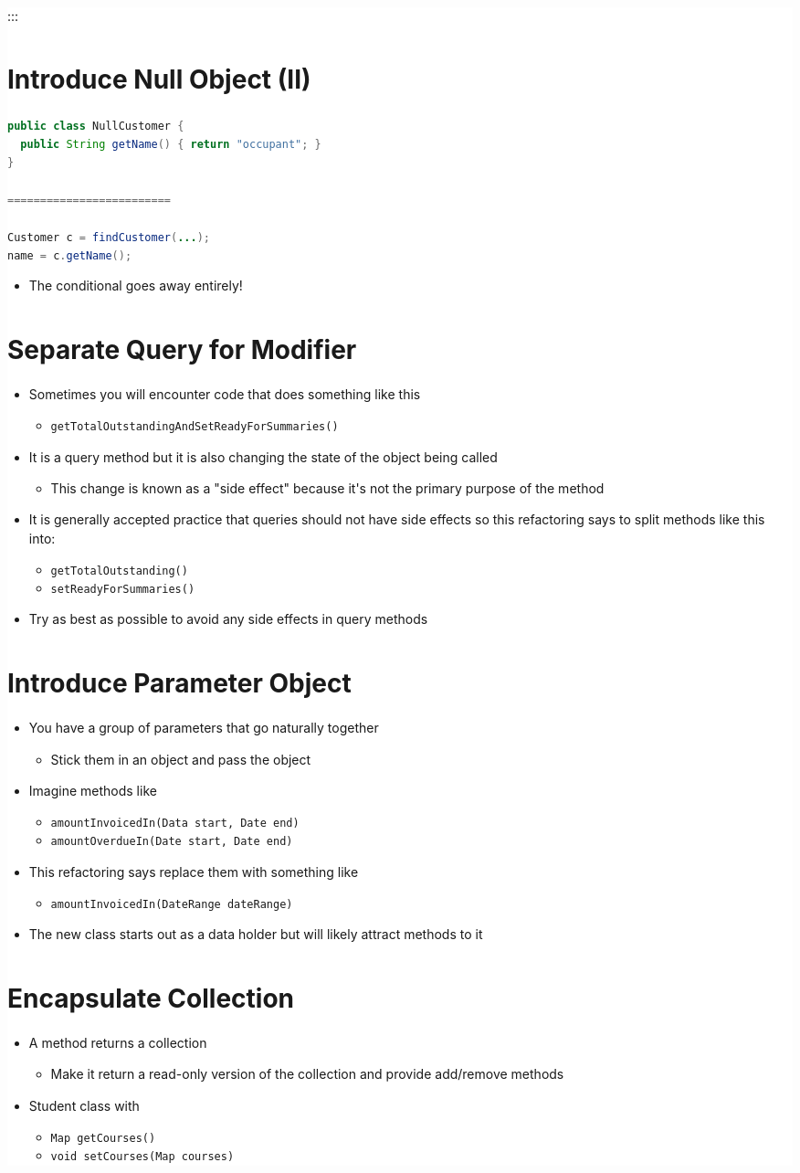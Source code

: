 :::

# Introduce Null Object (II)

```java
public class NullCustomer {
  public String getName() { return "occupant"; }
}

=========================

Customer c = findCustomer(...);
name = c.getName();
```

* The conditional goes away entirely!

# Separate Query for Modifier

* Sometimes you will encounter code that does something like this
  - `getTotalOutstandingAndSetReadyForSummaries()`

* It is a query method but it is also changing the state of the object being called
  - This change is known as a "side effect" because it's not the primary purpose of the method

* It is generally accepted practice that queries should not have side effects so this refactoring says to split methods like this into:
  - `getTotalOutstanding()`
  - `setReadyForSummaries()`

* Try as best as possible to avoid any side effects in query methods

# Introduce Parameter Object

* You have a group of parameters that go naturally together
  - Stick them in an object and pass the object

* Imagine methods like
  - `amountInvoicedIn(Data start, Date end)`
  - `amountOverdueIn(Date start, Date end)`

* This refactoring says replace them with something like
  - `amountInvoicedIn(DateRange dateRange)`

* The new class starts out as a data holder but will likely attract methods to it

# Encapsulate Collection

* A method returns a collection
  - Make it return a read-only version of the collection and provide add/remove methods

* Student class with
  - `Map getCourses()`
  - `void setCourses(Map courses)`
